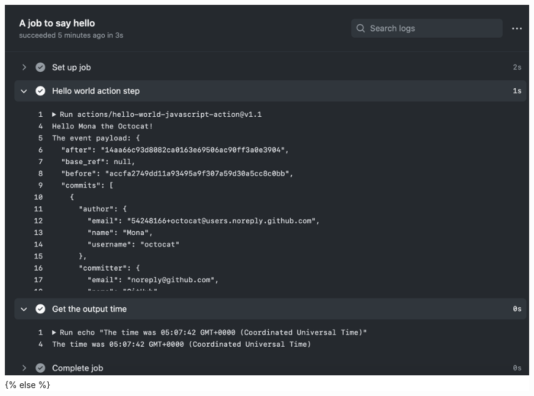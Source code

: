 ![在工作流中使用操作的屏幕截图](/assets/images/help/repository/javascript-action-workflow-run-updated.png)
{% else %}